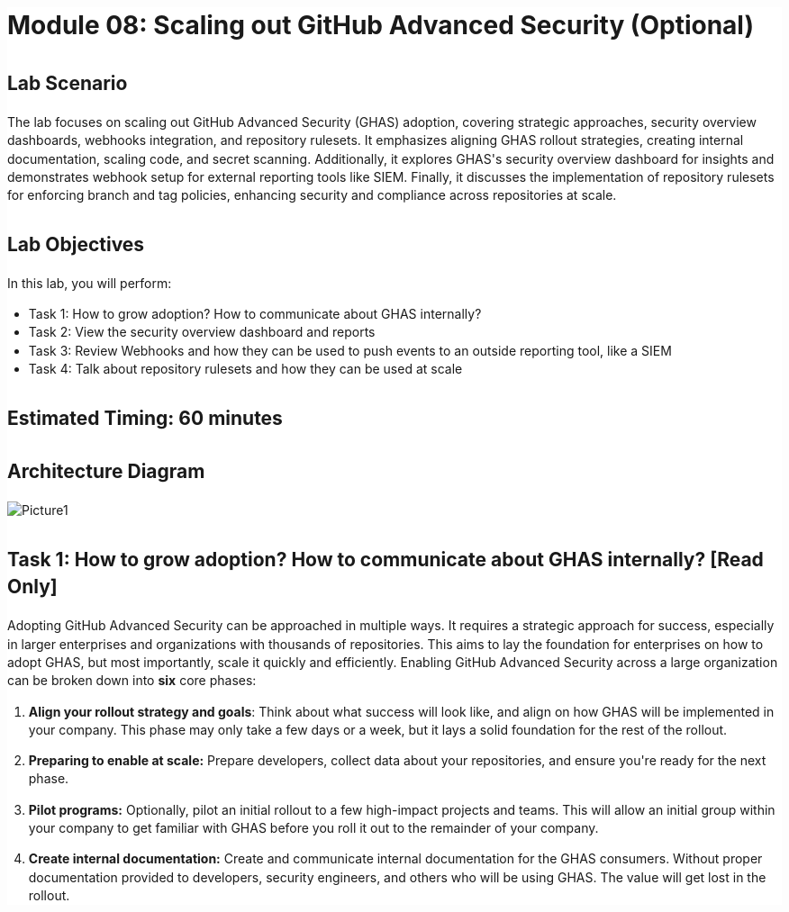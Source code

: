 # Module 08: Scaling out GitHub Advanced Security (Optional)

## Lab Scenario

The lab focuses on scaling out GitHub Advanced Security (GHAS) adoption, covering strategic approaches, security overview dashboards, webhooks integration, and repository rulesets. It emphasizes aligning GHAS rollout strategies, creating internal documentation, scaling code, and secret scanning. Additionally, it explores GHAS's security overview dashboard for insights and demonstrates webhook setup for external reporting tools like SIEM. Finally, it discusses the implementation of repository rulesets for enforcing branch and tag policies, enhancing security and compliance across repositories at scale.

## Lab Objectives
In this lab, you will perform:

- Task 1: How to grow adoption? How to communicate about GHAS internally?  
- Task 2: View the security overview dashboard and reports 
- Task 3: Review Webhooks and how they can be used to push events to an outside reporting tool, like a SIEM 
- Task 4: Talk about repository rulesets and how they can be used at scale 

## Estimated Timing: 60 minutes

## Architecture Diagram

   ![Picture1](../images/ar05.png) 

## Task 1: How to grow adoption? How to communicate about GHAS internally? [Read Only]

Adopting GitHub Advanced Security can be approached in multiple ways. It requires a strategic approach for success, especially in larger enterprises and organizations with thousands of repositories. This aims to lay the foundation for enterprises on how to adopt GHAS, but most importantly, scale it quickly and efficiently. Enabling GitHub Advanced Security across a large organization can be broken down into **six** core phases:

1. **Align your rollout strategy and goals**: Think about what success will look like, and align on how GHAS will be implemented in your company. This phase may only take a few days or a week, but it lays a solid foundation for the rest of the rollout.

1. **Preparing to enable at scale:** Prepare developers, collect data about your repositories, and ensure you're ready for the next phase.

1. **Pilot programs:** Optionally, pilot an initial rollout to a few high-impact projects and teams. This will allow an initial group within your company to get familiar with GHAS before you roll it out to the remainder of your company.

1. **Create internal documentation:** Create and communicate internal documentation for the GHAS consumers. Without proper documentation provided to developers, security engineers, and others who will be using GHAS. The value will get lost in the rollout.

